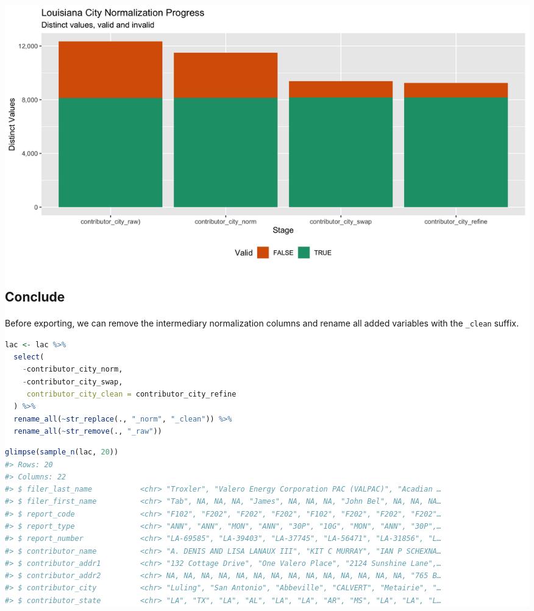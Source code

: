 ![](../plots/bar_distinct-1.png)

## Conclude

Before exporting, we can remove the intermediary normalization columns
and rename all added variables with the `_clean` suffix.

``` r
lac <- lac %>% 
  select(
    -contributor_city_norm,
    -contributor_city_swap,
     contributor_city_clean = contributor_city_refine
  ) %>% 
  rename_all(~str_replace(., "_norm", "_clean")) %>% 
  rename_all(~str_remove(., "_raw"))
```

``` r
glimpse(sample_n(lac, 20))
#> Rows: 20
#> Columns: 22
#> $ filer_last_name           <chr> "Troxler", "Valero Energy Corporation PAC (VALPAC)", "Acadian …
#> $ filer_first_name          <chr> "Tab", NA, NA, NA, "James", NA, NA, NA, "John Bel", NA, NA, NA…
#> $ report_code               <chr> "F102", "F202", "F202", "F202", "F102", "F202", "F202", "F202"…
#> $ report_type               <chr> "ANN", "ANN", "MON", "ANN", "30P", "10G", "MON", "ANN", "30P",…
#> $ report_number             <chr> "LA-69585", "LA-39403", "LA-37745", "LA-56471", "LA-31856", "L…
#> $ contributor_name          <chr> "A. DENIS AND LISA LANAUX III", "KIT C MURRAY", "IAN P SCHEXNA…
#> $ contributor_addr1         <chr> "132 Cottage Drive", "One Valero Place", "2124 Sunshine Lane",…
#> $ contributor_addr2         <chr> NA, NA, NA, NA, NA, NA, NA, NA, NA, NA, NA, NA, NA, NA, "765 B…
#> $ contributor_city          <chr> "Luling", "San Antonio", "Abbeville", "CALVERT", "Metairie", "…
#> $ contributor_state         <chr> "LA", "TX", "LA", "AL", "LA", "LA", "AR", "MS", "LA", "LA", "L…
```